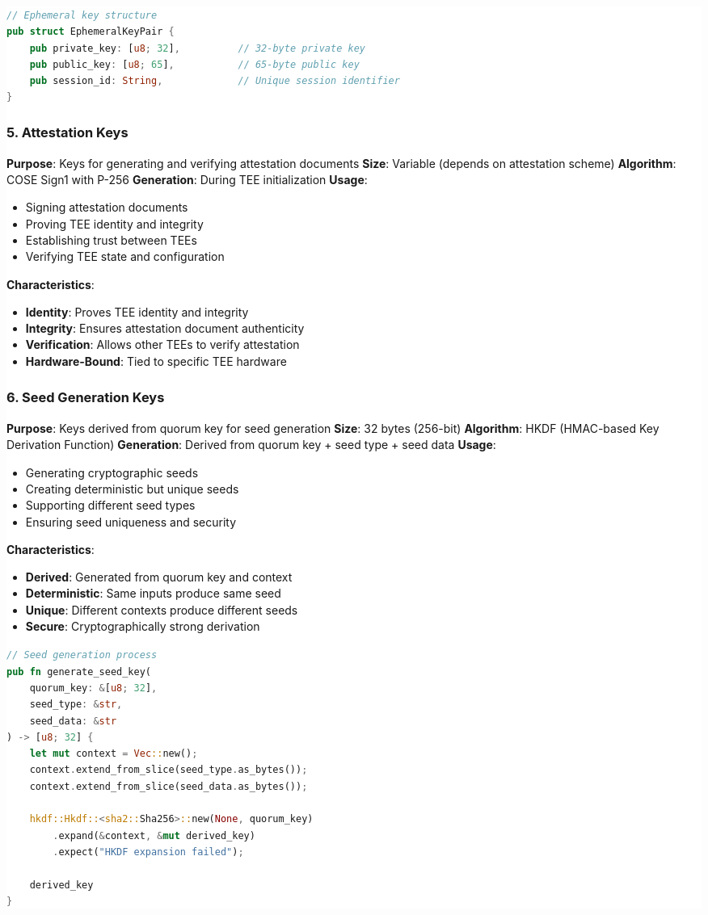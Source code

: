 ```rust
// Ephemeral key structure
pub struct EphemeralKeyPair {
    pub private_key: [u8; 32],          // 32-byte private key
    pub public_key: [u8; 65],           // 65-byte public key
    pub session_id: String,             // Unique session identifier
}
```

### 5. Attestation Keys
**Purpose**: Keys for generating and verifying attestation documents
**Size**: Variable (depends on attestation scheme)
**Algorithm**: COSE Sign1 with P-256
**Generation**: During TEE initialization
**Usage**:
- Signing attestation documents
- Proving TEE identity and integrity
- Establishing trust between TEEs
- Verifying TEE state and configuration

**Characteristics**:
- **Identity**: Proves TEE identity and integrity
- **Integrity**: Ensures attestation document authenticity
- **Verification**: Allows other TEEs to verify attestation
- **Hardware-Bound**: Tied to specific TEE hardware

### 6. Seed Generation Keys
**Purpose**: Keys derived from quorum key for seed generation
**Size**: 32 bytes (256-bit)
**Algorithm**: HKDF (HMAC-based Key Derivation Function)
**Generation**: Derived from quorum key + seed type + seed data
**Usage**:
- Generating cryptographic seeds
- Creating deterministic but unique seeds
- Supporting different seed types
- Ensuring seed uniqueness and security

**Characteristics**:
- **Derived**: Generated from quorum key and context
- **Deterministic**: Same inputs produce same seed
- **Unique**: Different contexts produce different seeds
- **Secure**: Cryptographically strong derivation

```rust
// Seed generation process
pub fn generate_seed_key(
    quorum_key: &[u8; 32],
    seed_type: &str,
    seed_data: &str
) -> [u8; 32] {
    let mut context = Vec::new();
    context.extend_from_slice(seed_type.as_bytes());
    context.extend_from_slice(seed_data.as_bytes());
    
    hkdf::Hkdf::<sha2::Sha256>::new(None, quorum_key)
        .expand(&context, &mut derived_key)
        .expect("HKDF expansion failed");
    
    derived_key
}
```
